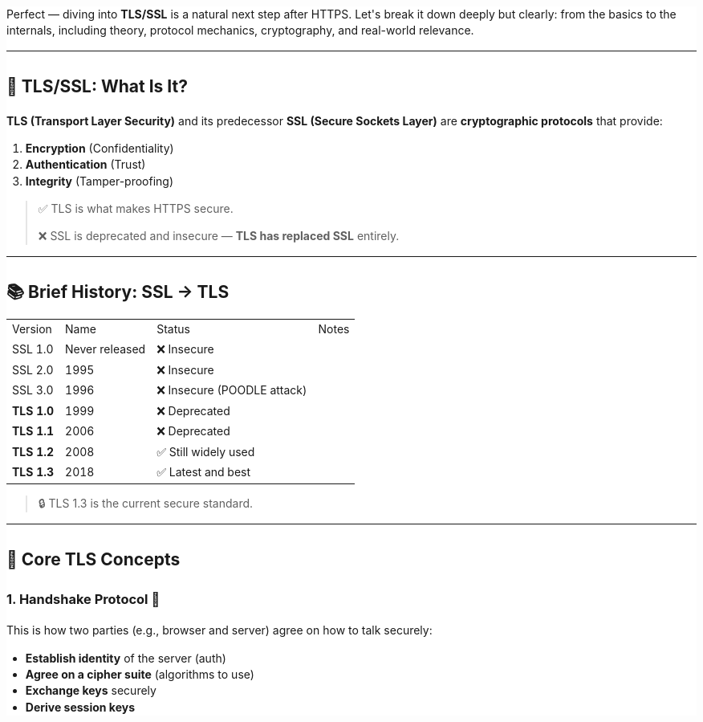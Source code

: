Perfect — diving into **TLS/SSL** is a natural next step after HTTPS. Let's break it down deeply but clearly: from the basics to the internals, including theory, protocol mechanics, cryptography, and real-world relevance.

---

## 🔐 TLS/SSL: What Is It?

**TLS (Transport Layer Security)** and its predecessor **SSL (Secure Sockets Layer)** are **cryptographic protocols** that provide:

1. **Encryption** (Confidentiality)
2. **Authentication** (Trust)
3. **Integrity** (Tamper-proofing)

> ✅ TLS is what makes HTTPS secure.
> 
> ❌ SSL is deprecated and insecure — **TLS has replaced SSL** entirely.

---

## 📚 Brief History: SSL → TLS

|   |   |   |   |
|---|---|---|---|
|Version|Name|Status|Notes|
|SSL 1.0|Never released|❌ Insecure||
|SSL 2.0|1995|❌ Insecure||
|SSL 3.0|1996|❌ Insecure (POODLE attack)||
|**TLS 1.0**|1999|❌ Deprecated||
|**TLS 1.1**|2006|❌ Deprecated||
|**TLS 1.2**|2008|✅ Still widely used||
|**TLS 1.3**|2018|✅ Latest and best||

> 🔒 TLS 1.3 is the current secure standard.

---

## 🧬 Core TLS Concepts

### 1. **Handshake Protocol** 🤝

This is how two parties (e.g., browser and server) agree on how to talk securely:

- **Establish identity** of the server (auth)
- **Agree on a cipher suite** (algorithms to use)
- **Exchange keys** securely
- **Derive session keys**
